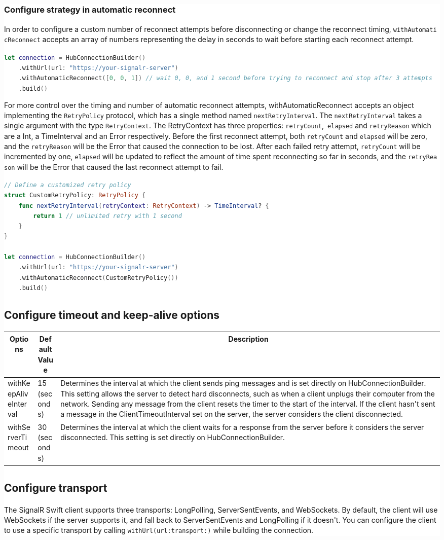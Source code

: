 ### Configure strategy in automatic reconnect
In order to configure a custom number of reconnect attempts before disconnecting or change the reconnect timing, `withAutomaticReconnect` accepts an array of numbers representing the delay in seconds to wait before starting each reconnect attempt. 

```swift
let connection = HubConnectionBuilder()
    .withUrl(url: "https://your-signalr-server")
    .withAutomaticReconnect([0, 0, 1]) // wait 0, 0, and 1 second before trying to reconnect and stop after 3 attempts
    .build()
```

For more control over the timing and number of automatic reconnect attempts, withAutomaticReconnect accepts an object implementing the `RetryPolicy` protocol, which has a single method named `nextRetryInterval`. The `nextRetryInterval` takes a single argument with the type `RetryContext`. The RetryContext has three properties: `retryCount`,` elapsed` and `retryReason` which are a Int, a TimeInterval and an Error respectively. Before the first reconnect attempt, both `retryCount` and `elapsed` will be zero, and the `retryReason` will be the Error that caused the connection to be lost. After each failed retry attempt, `retryCount` will be incremented by one, `elapsed` will be updated to reflect the amount of time spent reconnecting so far in seconds, and the `retryReason` will be the Error that caused the last reconnect attempt to fail.

```swift
// Define a customized retry policy
struct CustomRetryPolicy: RetryPolicy {
    func nextRetryInterval(retryContext: RetryContext) -> TimeInterval? {
        return 1 // unlimited retry with 1 second
    }
}

let connection = HubConnectionBuilder()
    .withUrl(url: "https://your-signalr-server")
    .withAutomaticReconnect(CustomRetryPolicy())
    .build()
```

## Configure timeout and keep-alive options

| Options | Default Value | Description |
|---------|---------------|-------------|
|withKeepAliveInterval| 15 (seconds)|Determines the interval at which the client sends ping messages and is set directly on HubConnectionBuilder. This setting allows the server to detect hard disconnects, such as when a client unplugs their computer from the network. Sending any message from the client resets the timer to the start of the interval. If the client hasn't sent a message in the ClientTimeoutInterval set on the server, the server considers the client disconnected.|
|withServerTimeout| 30 (seconds)|Determines the interval at which the client waits for a response from the server before it considers the server disconnected. This setting is set directly on HubConnectionBuilder.|

## Configure transport

The SignalR Swift client supports three transports: LongPolling, ServerSentEvents, and WebSockets. By default, the client will use WebSockets if the server supports it, and fall back to ServerSentEvents and LongPolling if it doesn't. You can configure the client to use a specific transport by calling `withUrl(url:transport:)` while building the connection.
